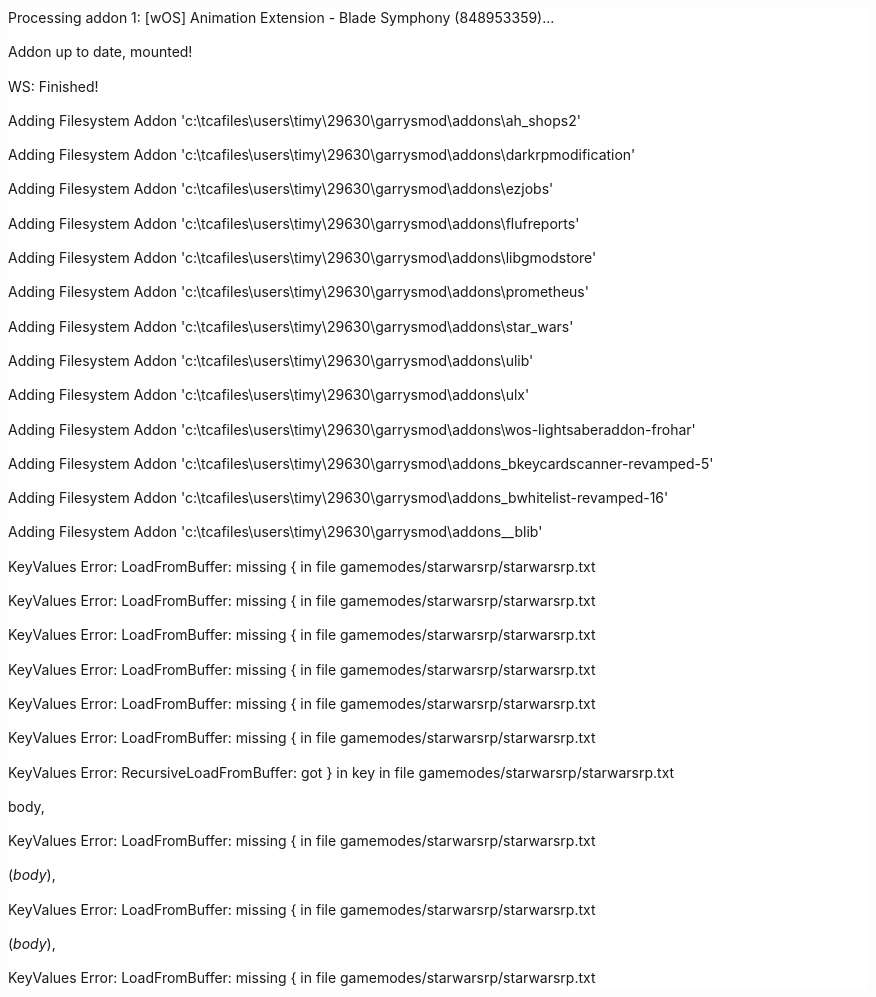 Processing addon 1: [wOS] Animation Extension - Blade Symphony (848953359)...

   Addon up to date, mounted!

WS: Finished!

Adding Filesystem Addon 'c:\tcafiles\users\timy\29630\garrysmod\addons\ah_shops2'

Adding Filesystem Addon 'c:\tcafiles\users\timy\29630\garrysmod\addons\darkrpmodification'

Adding Filesystem Addon 'c:\tcafiles\users\timy\29630\garrysmod\addons\ezjobs'

Adding Filesystem Addon 'c:\tcafiles\users\timy\29630\garrysmod\addons\flufreports'

Adding Filesystem Addon 'c:\tcafiles\users\timy\29630\garrysmod\addons\libgmodstore'

Adding Filesystem Addon 'c:\tcafiles\users\timy\29630\garrysmod\addons\prometheus'

Adding Filesystem Addon 'c:\tcafiles\users\timy\29630\garrysmod\addons\star_wars'

Adding Filesystem Addon 'c:\tcafiles\users\timy\29630\garrysmod\addons\ulib'

Adding Filesystem Addon 'c:\tcafiles\users\timy\29630\garrysmod\addons\ulx'

Adding Filesystem Addon 'c:\tcafiles\users\timy\29630\garrysmod\addons\wos-lightsaberaddon-frohar'

Adding Filesystem Addon 'c:\tcafiles\users\timy\29630\garrysmod\addons\_bkeycardscanner-revamped-5'

Adding Filesystem Addon 'c:\tcafiles\users\timy\29630\garrysmod\addons\_bwhitelist-revamped-16'

Adding Filesystem Addon 'c:\tcafiles\users\timy\29630\garrysmod\addons\__blib'

KeyValues Error: LoadFromBuffer: missing { in file gamemodes/starwarsrp/starwarsrp.txt

 

KeyValues Error: LoadFromBuffer: missing { in file gamemodes/starwarsrp/starwarsrp.txt

 

KeyValues Error: LoadFromBuffer: missing { in file gamemodes/starwarsrp/starwarsrp.txt

 

KeyValues Error: LoadFromBuffer: missing { in file gamemodes/starwarsrp/starwarsrp.txt

 

KeyValues Error: LoadFromBuffer: missing { in file gamemodes/starwarsrp/starwarsrp.txt

 

KeyValues Error: LoadFromBuffer: missing { in file gamemodes/starwarsrp/starwarsrp.txt

 

KeyValues Error: RecursiveLoadFromBuffer:  got } in key in file gamemodes/starwarsrp/starwarsrp.txt

body, 

KeyValues Error: LoadFromBuffer: missing { in file gamemodes/starwarsrp/starwarsrp.txt

(*body*), 

KeyValues Error: LoadFromBuffer: missing { in file gamemodes/starwarsrp/starwarsrp.txt

(*body*), 

KeyValues Error: LoadFromBuffer: missing { in file gamemodes/starwarsrp/starwarsrp.txt
